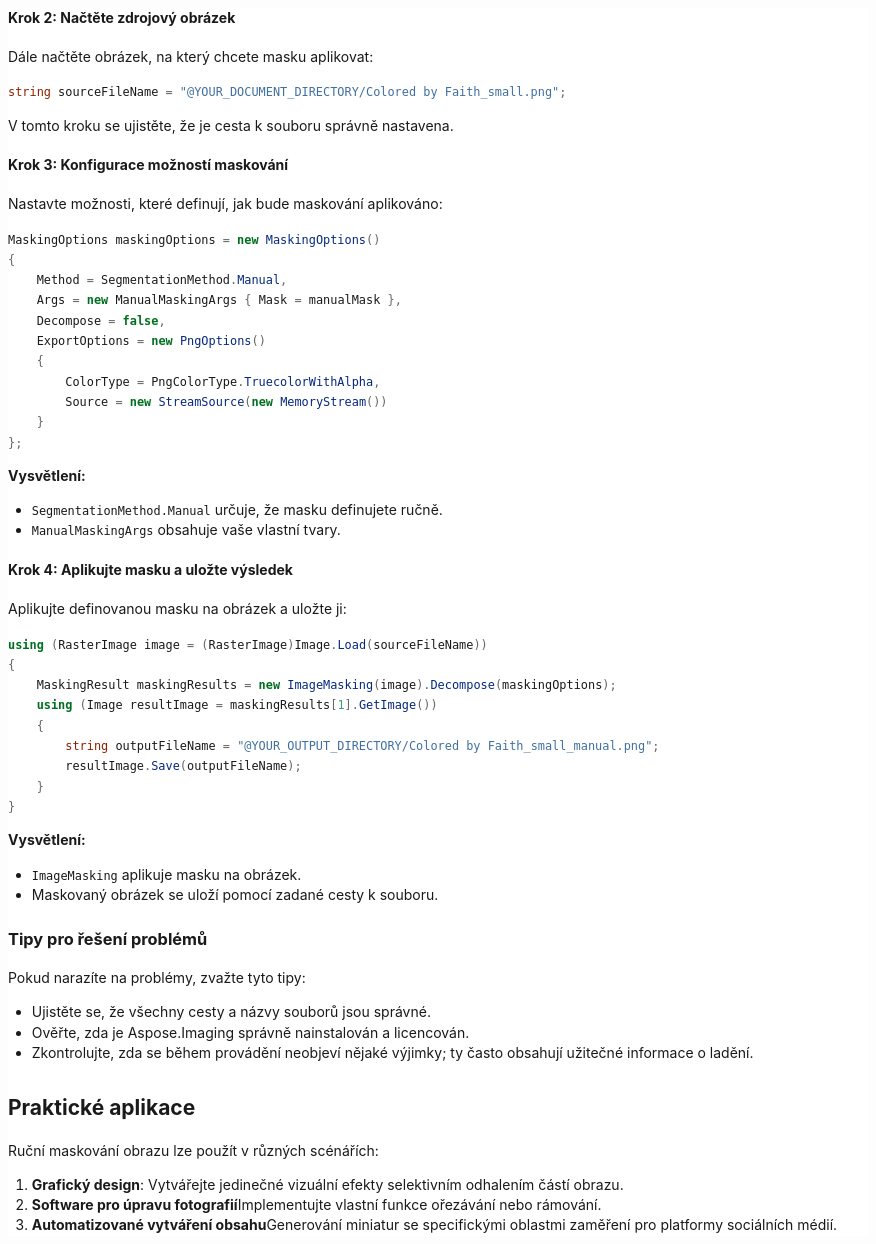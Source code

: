 #### Krok 2: Načtěte zdrojový obrázek
Dále načtěte obrázek, na který chcete masku aplikovat:
```csharp
string sourceFileName = "@YOUR_DOCUMENT_DIRECTORY/Colored by Faith_small.png";
```
V tomto kroku se ujistěte, že je cesta k souboru správně nastavena.

#### Krok 3: Konfigurace možností maskování
Nastavte možnosti, které definují, jak bude maskování aplikováno:
```csharp
MaskingOptions maskingOptions = new MaskingOptions()
{
    Method = SegmentationMethod.Manual,
    Args = new ManualMaskingArgs { Mask = manualMask },
    Decompose = false,
    ExportOptions = new PngOptions()
    {
        ColorType = PngColorType.TruecolorWithAlpha,
        Source = new StreamSource(new MemoryStream())
    }
};
```
**Vysvětlení:**
- `SegmentationMethod.Manual` určuje, že masku definujete ručně.
- `ManualMaskingArgs` obsahuje vaše vlastní tvary.

#### Krok 4: Aplikujte masku a uložte výsledek
Aplikujte definovanou masku na obrázek a uložte ji:
```csharp
using (RasterImage image = (RasterImage)Image.Load(sourceFileName))
{
    MaskingResult maskingResults = new ImageMasking(image).Decompose(maskingOptions);
    using (Image resultImage = maskingResults[1].GetImage())
    {
        string outputFileName = "@YOUR_OUTPUT_DIRECTORY/Colored by Faith_small_manual.png";
        resultImage.Save(outputFileName);
    }
}
```
**Vysvětlení:**
- `ImageMasking` aplikuje masku na obrázek.
- Maskovaný obrázek se uloží pomocí zadané cesty k souboru.

### Tipy pro řešení problémů
Pokud narazíte na problémy, zvažte tyto tipy:
- Ujistěte se, že všechny cesty a názvy souborů jsou správné.
- Ověřte, zda je Aspose.Imaging správně nainstalován a licencován.
- Zkontrolujte, zda se během provádění neobjeví nějaké výjimky; ty často obsahují užitečné informace o ladění.

## Praktické aplikace
Ruční maskování obrazu lze použít v různých scénářích:
1. **Grafický design**: Vytvářejte jedinečné vizuální efekty selektivním odhalením částí obrazu.
2. **Software pro úpravu fotografií**Implementujte vlastní funkce ořezávání nebo rámování.
3. **Automatizované vytváření obsahu**Generování miniatur se specifickými oblastmi zaměření pro platformy sociálních médií.
